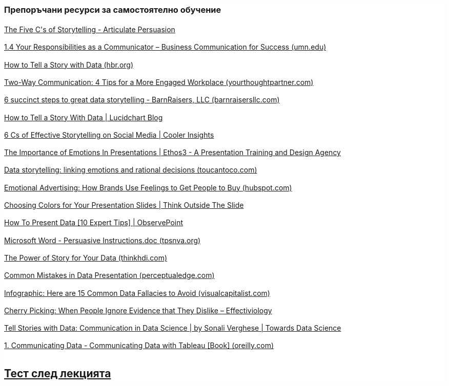 ### Препоръчани ресурси за самостоятелно обучение  
[The Five C's of Storytelling - Articulate Persuasion](http://articulatepersuasion.com/the-five-cs-of-storytelling/)  

[1.4 Your Responsibilities as a Communicator – Business Communication for Success (umn.edu)](https://open.lib.umn.edu/businesscommunication/chapter/1-4-your-responsibilities-as-a-communicator/)  

[How to Tell a Story with Data (hbr.org)](https://hbr.org/2013/04/how-to-tell-a-story-with-data)  

[Two-Way Communication: 4 Tips for a More Engaged Workplace (yourthoughtpartner.com)](https://www.yourthoughtpartner.com/blog/bid/59576/4-steps-to-increase-employee-engagement-through-two-way-communication)  

[6 succinct steps to great data storytelling - BarnRaisers, LLC (barnraisersllc.com)](https://barnraisersllc.com/2021/05/02/6-succinct-steps-to-great-data-storytelling/)  

[How to Tell a Story With Data | Lucidchart Blog](https://www.lucidchart.com/blog/how-to-tell-a-story-with-data)  

[6 Cs of Effective Storytelling on Social Media | Cooler Insights](https://coolerinsights.com/2018/06/effective-storytelling-social-media/)  

[The Importance of Emotions In Presentations | Ethos3 - A Presentation Training and Design Agency](https://ethos3.com/2015/02/the-importance-of-emotions-in-presentations/)  

[Data storytelling: linking emotions and rational decisions (toucantoco.com)](https://www.toucantoco.com/en/blog/data-storytelling-dataviz)  

[Emotional Advertising: How Brands Use Feelings to Get People to Buy (hubspot.com)](https://blog.hubspot.com/marketing/emotions-in-advertising-examples)  

[Choosing Colors for Your Presentation Slides | Think Outside The Slide](https://www.thinkoutsidetheslide.com/choosing-colors-for-your-presentation-slides/)  

[How To Present Data [10 Expert Tips] | ObservePoint](https://resources.observepoint.com/blog/10-tips-for-presenting-data)  

[Microsoft Word - Persuasive Instructions.doc (tpsnva.org)](https://www.tpsnva.org/teach/lq/016/persinstr.pdf)  

[The Power of Story for Your Data (thinkhdi.com)](https://www.thinkhdi.com/library/supportworld/2019/power-story-your-data.aspx)  

[Common Mistakes in Data Presentation (perceptualedge.com)](https://www.perceptualedge.com/articles/ie/data_presentation.pdf)  

[Infographic: Here are 15 Common Data Fallacies to Avoid (visualcapitalist.com)](https://www.visualcapitalist.com/here-are-15-common-data-fallacies-to-avoid/)  

[Cherry Picking: When People Ignore Evidence that They Dislike – Effectiviology](https://effectiviology.com/cherry-picking/#How_to_avoid_cherry_picking)  

[Tell Stories with Data: Communication in Data Science | by Sonali Verghese | Towards Data Science](https://towardsdatascience.com/tell-stories-with-data-communication-in-data-science-5266f7671d7)  

[1. Communicating Data - Communicating Data with Tableau [Book] (oreilly.com)](https://www.oreilly.com/library/view/communicating-data-with/9781449372019/ch01.html)  

## [Тест след лекцията](https://ff-quizzes.netlify.app/en/ds/quiz/31)  
